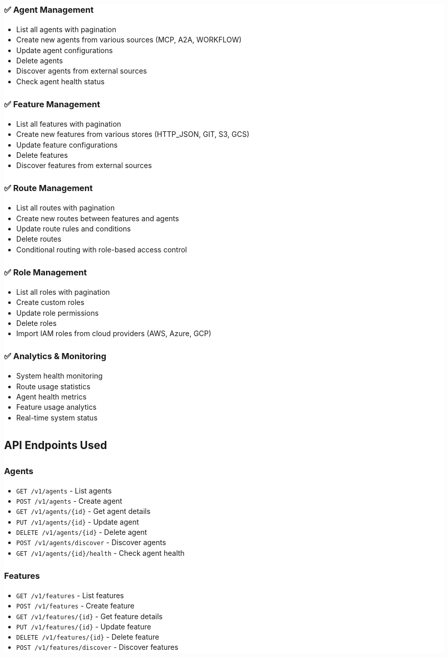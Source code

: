 ### ✅ Agent Management
- List all agents with pagination
- Create new agents from various sources (MCP, A2A, WORKFLOW)
- Update agent configurations
- Delete agents
- Discover agents from external sources
- Check agent health status

### ✅ Feature Management
- List all features with pagination
- Create new features from various stores (HTTP_JSON, GIT, S3, GCS)
- Update feature configurations
- Delete features
- Discover features from external sources

### ✅ Route Management
- List all routes with pagination
- Create new routes between features and agents
- Update route rules and conditions
- Delete routes
- Conditional routing with role-based access control

### ✅ Role Management
- List all roles with pagination
- Create custom roles
- Update role permissions
- Delete roles
- Import IAM roles from cloud providers (AWS, Azure, GCP)

### ✅ Analytics & Monitoring
- System health monitoring
- Route usage statistics
- Agent health metrics
- Feature usage analytics
- Real-time system status

## API Endpoints Used

### Agents
- `GET /v1/agents` - List agents
- `POST /v1/agents` - Create agent
- `GET /v1/agents/{id}` - Get agent details
- `PUT /v1/agents/{id}` - Update agent
- `DELETE /v1/agents/{id}` - Delete agent
- `POST /v1/agents/discover` - Discover agents
- `GET /v1/agents/{id}/health` - Check agent health

### Features
- `GET /v1/features` - List features
- `POST /v1/features` - Create feature
- `GET /v1/features/{id}` - Get feature details
- `PUT /v1/features/{id}` - Update feature
- `DELETE /v1/features/{id}` - Delete feature
- `POST /v1/features/discover` - Discover features
